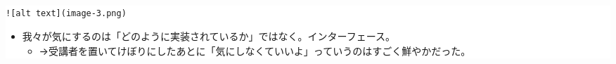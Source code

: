     ![alt text](image-3.png)
- 我々が気にするのは「どのように実装されているか」ではなく。インターフェース。
  - →受講者を置いてけぼりにしたあとに「気にしなくていいよ」っていうのはすごく鮮やかだった。
